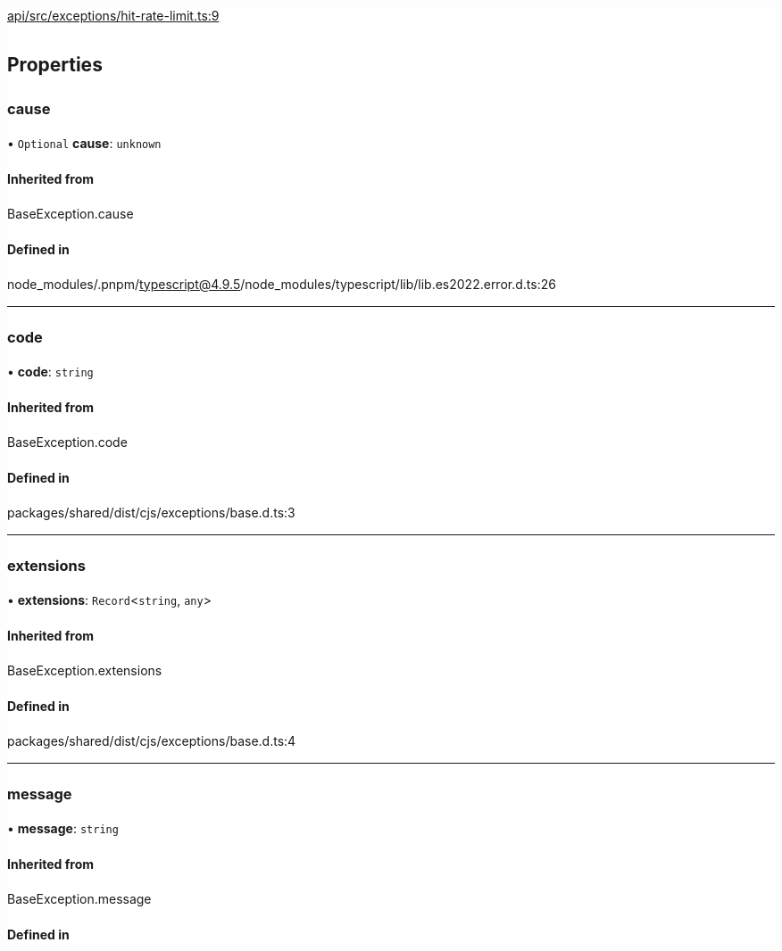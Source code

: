 [api/src/exceptions/hit-rate-limit.ts:9](https://github.com/directus/directus/blob/953c2f95d/api/src/exceptions/hit-rate-limit.ts#L9)

## Properties

### cause

• `Optional` **cause**: `unknown`

#### Inherited from

BaseException.cause

#### Defined in

node_modules/.pnpm/typescript@4.9.5/node_modules/typescript/lib/lib.es2022.error.d.ts:26

___

### code

• **code**: `string`

#### Inherited from

BaseException.code

#### Defined in

packages/shared/dist/cjs/exceptions/base.d.ts:3

___

### extensions

• **extensions**: `Record`<`string`, `any`\>

#### Inherited from

BaseException.extensions

#### Defined in

packages/shared/dist/cjs/exceptions/base.d.ts:4

___

### message

• **message**: `string`

#### Inherited from

BaseException.message

#### Defined in
